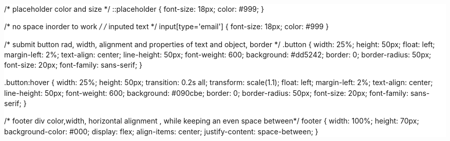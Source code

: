 /* placeholder color and size */
::placeholder {
	font-size: 18px;
	color: #999;
}

/* no space inorder to work */
/* inputed text */
input[type='email'] {
	font-size: 18px;
	color: #999
}

/* submit button rad, width, alignment and properties of text and object, border */
.button {
	width: 25%;
	height: 50px;
	float: left;
	margin-left: 2%;
	text-align: center;
	line-height: 50px;
	font-weight: 600;
	background: #dd5242;
	border: 0;
	border-radius: 50px;
	font-size: 20px;
	font-family: sans-serif;
}

.button:hover {
	width: 25%;
	height: 50px;
	transition: 0.2s all;
	transform: scale(1.1);
	float: left;
	margin-left: 2%;
	text-align: center;
	line-height: 50px;
	font-weight: 600;
	background: #090cbe;
	border: 0;
	border-radius: 50px;
	font-size: 20px;
	font-family: sans-serif;
}

/* footer div color,width, horizontal alignment , while keeping an even space between*/
footer {
	width: 100%;
	height: 70px;
	background-color: #000;
	display: flex;
	align-items: center;
	justify-content: space-between;
}
